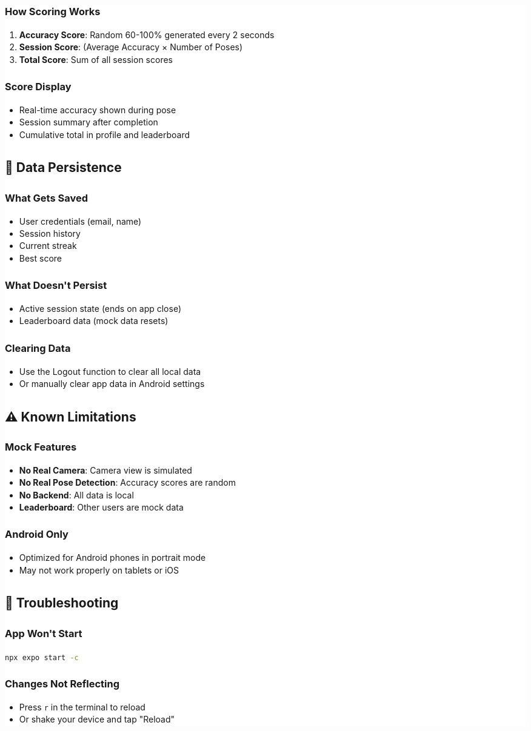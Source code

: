 ### How Scoring Works
1. **Accuracy Score**: Random 60-100% generated every 2 seconds
2. **Session Score**: (Average Accuracy × Number of Poses)
3. **Total Score**: Sum of all session scores

### Score Display
- Real-time accuracy shown during pose
- Session summary after completion
- Cumulative total in profile and leaderboard

## 🔄 Data Persistence

### What Gets Saved
- User credentials (email, name)
- Session history
- Current streak
- Best score

### What Doesn't Persist
- Active session state (ends on app close)
- Leaderboard data (mock data resets)

### Clearing Data
- Use the Logout function to clear all local data
- Or manually clear app data in Android settings

## ⚠️ Known Limitations

### Mock Features
- **No Real Camera**: Camera view is simulated
- **No Real Pose Detection**: Accuracy scores are random
- **No Backend**: All data is local
- **Leaderboard**: Other users are mock data

### Android Only
- Optimized for Android phones in portrait mode
- May not work properly on tablets or iOS

## 🐛 Troubleshooting

### App Won't Start
```bash
npx expo start -c
```

### Changes Not Reflecting
- Press `r` in the terminal to reload
- Or shake your device and tap "Reload"
